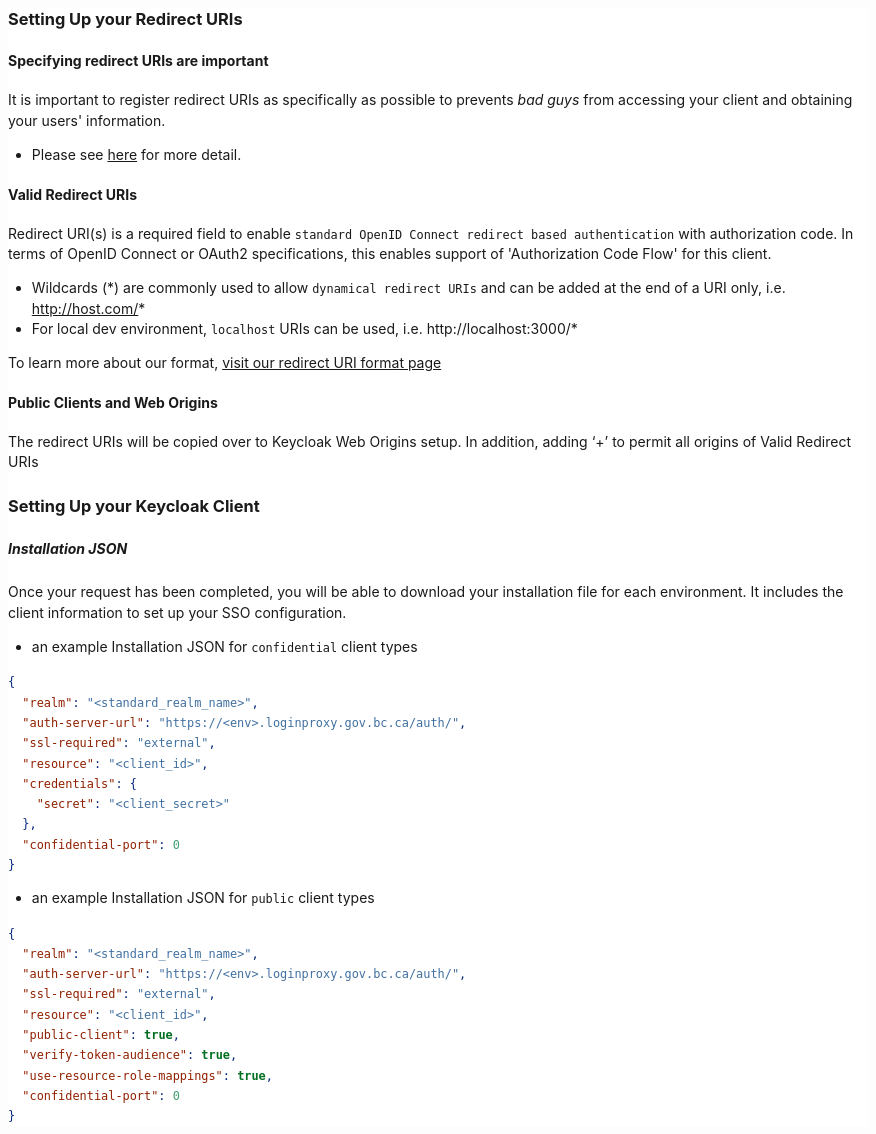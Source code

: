 
### Setting Up your Redirect URIs

#### Specifying redirect URIs are important

It is important to register redirect URIs as specifically as possible to prevents _bad guys_ from accessing your client and obtaining your users' information.

- Please see [here](https://www.keycloak.org/docs/latest/server_admin/index.html#unspecific-redirect-uris_server_administration_guide) for more detail.

#### Valid Redirect URIs

Redirect URI(s) is a required field to enable `standard OpenID Connect redirect based authentication` with authorization code. In terms of OpenID Connect or OAuth2 specifications, this enables support of 'Authorization Code Flow' for this client.

- Wildcards (\*) are commonly used to allow `dynamical redirect URIs` and can be added at the end of a URI only, i.e. http://host.com/*
- For local dev environment, `localhost` URIs can be used, i.e. http://localhost:3000/*

To learn more about our format, [visit our redirect URI format page](https://github.com/bcgov/sso-keycloak/wiki/CSS-App-Valid-Redirect-URI-Format)

#### Public Clients and Web Origins
The redirect URIs will be copied over to Keycloak Web Origins setup. In addition, adding ‘+’ to permit all origins of Valid Redirect URIs


### Setting Up your Keycloak Client

##### Installation JSON

Once your request has been completed, you will be able to download your installation file for each environment. It includes the client information to set up your SSO configuration.

- an example Installation JSON for `confidential` client types

```json
{
  "realm": "<standard_realm_name>",
  "auth-server-url": "https://<env>.loginproxy.gov.bc.ca/auth/",
  "ssl-required": "external",
  "resource": "<client_id>",
  "credentials": {
    "secret": "<client_secret>"
  },
  "confidential-port": 0
}
```

- an example Installation JSON for `public` client types

```json
{
  "realm": "<standard_realm_name>",
  "auth-server-url": "https://<env>.loginproxy.gov.bc.ca/auth/",
  "ssl-required": "external",
  "resource": "<client_id>",
  "public-client": true,
  "verify-token-audience": true,
  "use-resource-role-mappings": true,
  "confidential-port": 0
}
```

